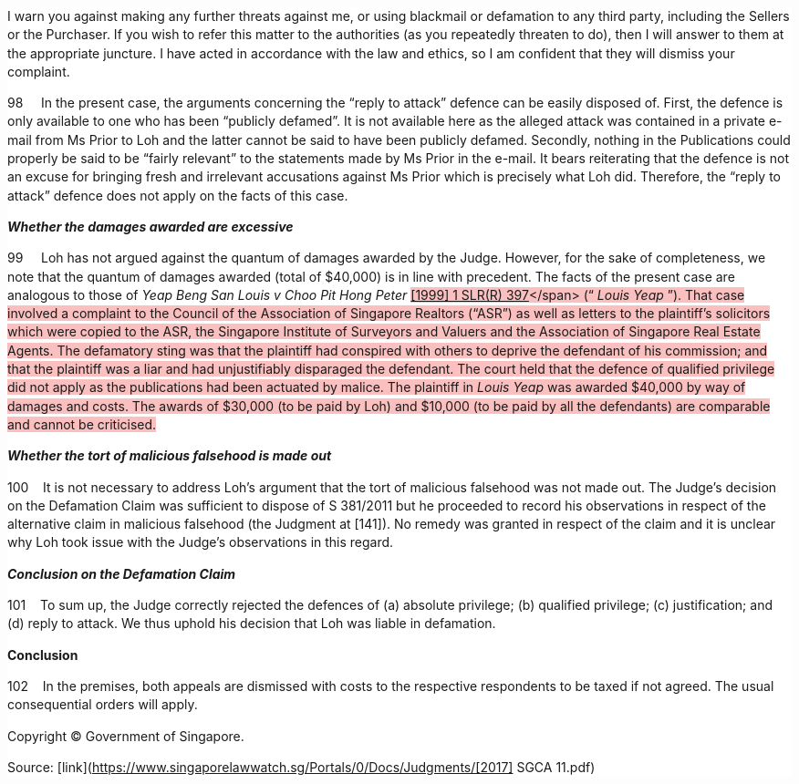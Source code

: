  I warn you against making any further threats against me, or using blackmail or defamation to any third party, including the Sellers or the Purchaser. If you wish to refer this matter to the authorities (as you repeatedly threaten to do), then I will answer to them at the appropriate juncture. I have acted in accordance with the law and ethics, so I am confident that they will dismiss your complaint. 

98     In the present case, the arguments concerning the “reply to attack” defence can be easily disposed of. First, the defence is only available to one who has been “publicly defamed”. It is not available here as the alleged attack was contained in a private e-mail from Ms Prior to Loh and the latter cannot be said to have been publicly defamed. Secondly, nothing in the Publications could properly be said to be “fairly relevant” to the statements made by Ms Prior in the e-mail. It bears reiterating that the defence is not an excuse for bringing fresh and irrelevant accusations against Ms Prior which is precisely what Loh did. Therefore, the “reply to attack” defence does not apply on the facts of this case. 

**_Whether the damages awarded are excessive_** 

99     Loh has not argued against the quantum of damages awarded by the Judge. However, for the sake of completeness, we note that the quantum of damages awarded (total of $40,000) is in line with precedent. The facts of the present case are analogous to those of _Yeap Beng San Louis v Choo Pit Hong Peter_ <span style="background-color: #FAC0C0">[[1999] 1 SLR(R) 397]("https://www.open.gov.sg")</span> (“ _Louis Yeap_ ”). That case involved a complaint to the Council of the Association of Singapore Realtors (“ASR”) as well as letters to the plaintiff’s solicitors which were copied to the ASR, the Singapore Institute of Surveyors and Valuers and the Association of Singapore Real Estate Agents. The defamatory sting was that the plaintiff had conspired with others to deprive the defendant of his commission; and that the plaintiff was a liar and had unjustifiably disparaged the defendant. The court held that the defence of qualified privilege did not apply as the publications had been actuated by malice. The plaintiff in _Louis Yeap_ was awarded $40,000 by way of damages and costs. The awards of $30,000 (to be paid by Loh) and $10,000 (to be paid by all the defendants) are comparable and cannot be criticised. 

**_Whether the tort of malicious falsehood is made out_** 

100    It is not necessary to address Loh’s argument that the tort of malicious falsehood was not made out. The Judge’s decision on the Defamation Claim was sufficient to dispose of S 381/2011 but he proceeded to record his observations in respect of the alternative claim in malicious falsehood (the Judgment at [141]). No remedy was granted in respect of the claim and it is unclear why Loh took issue with the Judge’s observations in this regard. 

**_Conclusion on the Defamation Claim_** 


101    To sum up, the Judge correctly rejected the defences of (a) absolute privilege; (b) qualified privilege; (c) justification; and (d) reply to attack. We thus uphold his decision that Loh was liable in defamation. 

**Conclusion** 

102    In the premises, both appeals are dismissed with costs to the respective respondents to be taxed if not agreed. The usual consequential orders will apply. 

 Copyright © Government of Singapore. 


Source: [link](https://www.singaporelawwatch.sg/Portals/0/Docs/Judgments/[2017] SGCA 11.pdf)

